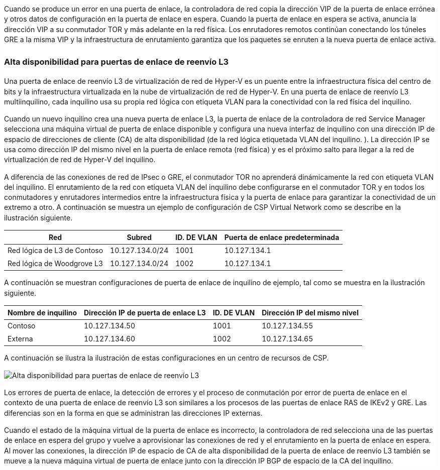 Cuando se produce un error en una puerta de enlace, la controladora de red copia la dirección VIP de la puerta de enlace errónea y otros datos de configuración en la puerta de enlace en espera. Cuando la puerta de enlace en espera se activa, anuncia la dirección VIP a su conmutador TOR y más adelante en la red física. Los enrutadores remotos continúan conectando los túneles GRE a la misma VIP y la infraestructura de enrutamiento garantiza que los paquetes se enruten a la nueva puerta de enlace activa.  
  
### <a name="high-availability-for-l3-forwarding-gateways"></a><a name="bkmk_l3"></a>Alta disponibilidad para puertas de enlace de reenvío L3  
Una puerta de enlace de reenvío L3 de virtualización de red de Hyper-V es un puente entre la infraestructura física del centro de bits y la infraestructura virtualizada en la nube de virtualización de red de Hyper-V. En una puerta de enlace de reenvío L3 multiinquilino, cada inquilino usa su propia red lógica con etiqueta VLAN para la conectividad con la red física del inquilino.  
  
Cuando un nuevo inquilino crea una nueva puerta de enlace L3, la puerta de enlace de la controladora de red Service Manager selecciona una máquina virtual de puerta de enlace disponible y configura una nueva interfaz de inquilino con una dirección IP de espacio de direcciones de cliente (CA) de alta disponibilidad (de la red lógica etiquetada VLAN del inquilino. ). La dirección IP se usa como dirección IP del mismo nivel en la puerta de enlace remota (red física) y es el próximo salto para llegar a la red de virtualización de red de Hyper-V del inquilino.  
  
A diferencia de las conexiones de red de IPsec o GRE, el conmutador TOR no aprenderá dinámicamente la red con etiqueta VLAN del inquilino. El enrutamiento de la red con etiqueta VLAN del inquilino debe configurarse en el conmutador TOR y en todos los conmutadores y enrutadores intermedios entre la infraestructura física y la puerta de enlace para garantizar la conectividad de un extremo a otro.  A continuación se muestra un ejemplo de configuración de CSP Virtual Network como se describe en la ilustración siguiente.  
  
|Red|Subred|ID. DE VLAN|Puerta de enlace predeterminada|  
|-----------|----------|-----------|-------------------|  
|Red lógica de L3 de Contoso|10.127.134.0/24|1001|10.127.134.1|  
|Red lógica de Woodgrove L3|10.127.134.0/24|1002|10.127.134.1|  
  
A continuación se muestran configuraciones de puerta de enlace de inquilino de ejemplo, tal como se muestra en la ilustración siguiente.  
  
|Nombre de inquilino|Dirección IP de puerta de enlace L3|ID. DE VLAN|Dirección IP del mismo nivel|  
|---------------|-------------------------|-----------|-------------------|  
|Contoso|10.127.134.50|1001|10.127.134.55|  
|Externa|10.127.134.60|1002|10.127.134.65|  
  
A continuación se ilustra la ilustración de estas configuraciones en un centro de recursos de CSP.  
  
![Alta disponibilidad para puertas de enlace de reenvío L3](../../../media/RAS-Gateway-High-Availability/ras_fwdgw.png)  
  
Los errores de puerta de enlace, la detección de errores y el proceso de conmutación por error de puerta de enlace en el contexto de una puerta de enlace de reenvío L3 son similares a los procesos de las puertas de enlace RAS de IKEv2 y GRE. Las diferencias son en la forma en que se administran las direcciones IP externas.  
  
Cuando el estado de la máquina virtual de la puerta de enlace es incorrecto, la controladora de red selecciona una de las puertas de enlace en espera del grupo y vuelve a aprovisionar las conexiones de red y el enrutamiento en la puerta de enlace en espera. Al mover las conexiones, la dirección IP de espacio de CA de alta disponibilidad de la puerta de enlace de reenvío L3 también se mueve a la nueva máquina virtual de puerta de enlace junto con la dirección IP BGP de espacio de la CA del inquilino.  
  